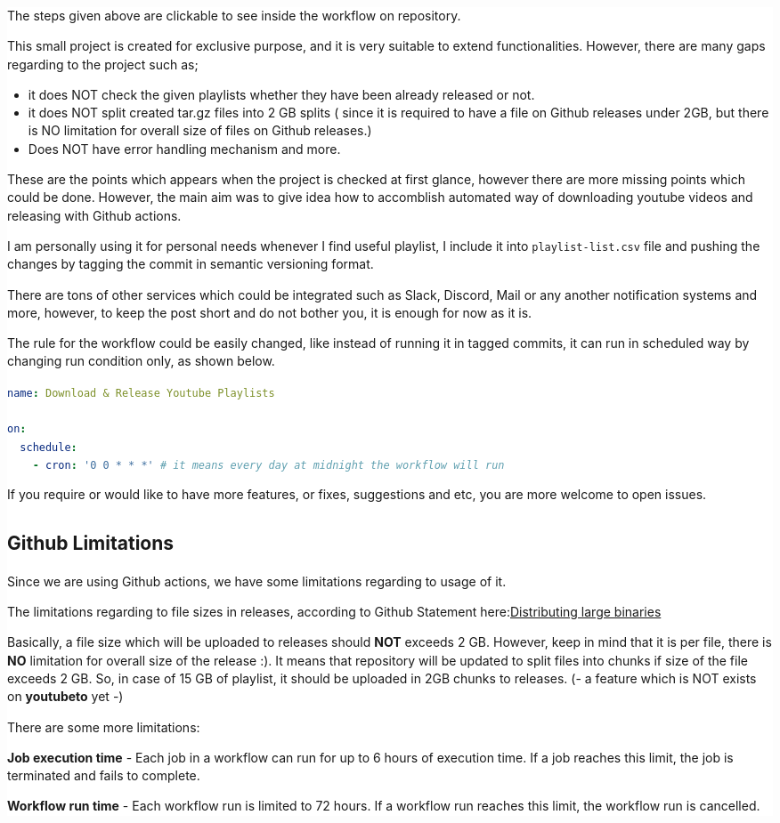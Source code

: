 The steps given above are clickable to see inside the workflow on repository. 

This small project is created for exclusive purpose, and it is very suitable to extend functionalities. However, there are many gaps regarding to the project such as;

- it does NOT check the given playlists whether they have been already released or not. 
- it does NOT split created tar.gz files into 2 GB splits ( since it is required to have a file on Github releases under 2GB, but there is NO limitation for overall size of files on Github releases.)
- Does NOT have error handling mechanism and more. 

These are the points which appears when the project is checked at first glance, however there are more missing points which could be done. However, the main aim was to give idea how to accomblish automated way of downloading youtube videos and releasing with Github actions. 

I am personally using it for personal needs whenever I find useful playlist, I include it into `playlist-list.csv` file and pushing the changes by tagging the commit in semantic versioning format. 

There are tons of other services which could be integrated such as Slack, Discord, Mail or any another notification systems and more, however, to keep the post short and do not bother you, it is enough for now as it is. 

The rule for the workflow could be easily changed, like instead of running it in tagged commits, it can run in scheduled way by changing run condition only, as shown below. 

```yaml
name: Download & Release Youtube Playlists

on:
  schedule:
    - cron: '0 0 * * *' # it means every day at midnight the workflow will run
```

If you require or would like to have more features, or fixes, suggestions and etc, you are more welcome to open issues. 


## Github Limitations 

Since we are using Github actions, we have some limitations regarding to usage of it. 

The limitations regarding to file sizes in releases, according to Github Statement here:[Distributing large binaries](https://docs.github.com/en/free-pro-team@latest/github/managing-large-files/distributing-large-binaries) 

Basically, a file size which will be uploaded to releases should **NOT** exceeds 2 GB. However, keep in mind that it is per file, there is **NO** limitation for overall size of the release :). It means that repository will be updated to split files into chunks if size of the file exceeds 2 GB. So, in case of 15 GB of playlist, it should be uploaded in 2GB chunks to releases. (- a feature which is NOT exists on **youtubeto** yet -)

There are some more limitations:

**Job execution time** - Each job in a workflow can run for up to 6 hours of execution time. If a job reaches this limit, the job is terminated and fails to complete.

**Workflow run time** - Each workflow run is limited to 72 hours. If a workflow run reaches this limit, the workflow run is cancelled.
